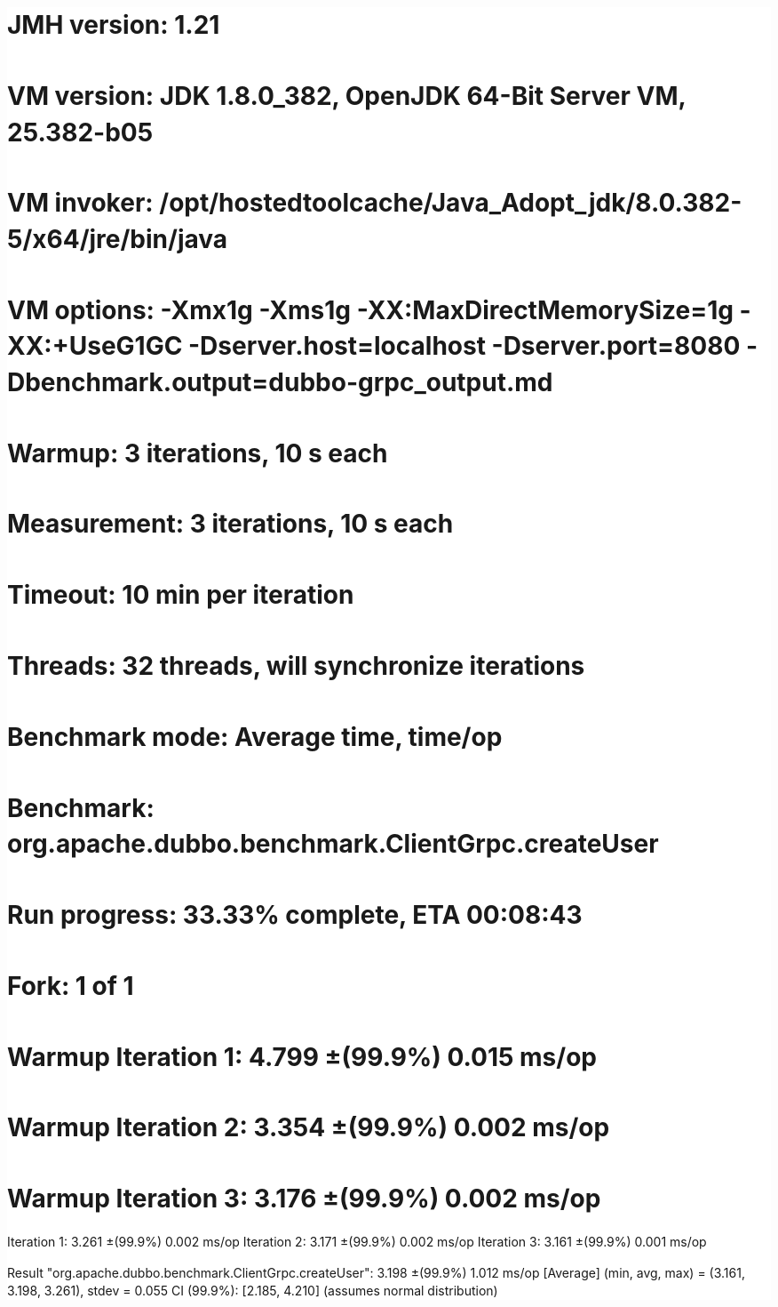 
# JMH version: 1.21
# VM version: JDK 1.8.0_382, OpenJDK 64-Bit Server VM, 25.382-b05
# VM invoker: /opt/hostedtoolcache/Java_Adopt_jdk/8.0.382-5/x64/jre/bin/java
# VM options: -Xmx1g -Xms1g -XX:MaxDirectMemorySize=1g -XX:+UseG1GC -Dserver.host=localhost -Dserver.port=8080 -Dbenchmark.output=dubbo-grpc_output.md
# Warmup: 3 iterations, 10 s each
# Measurement: 3 iterations, 10 s each
# Timeout: 10 min per iteration
# Threads: 32 threads, will synchronize iterations
# Benchmark mode: Average time, time/op
# Benchmark: org.apache.dubbo.benchmark.ClientGrpc.createUser

# Run progress: 33.33% complete, ETA 00:08:43
# Fork: 1 of 1
# Warmup Iteration   1: 4.799 ±(99.9%) 0.015 ms/op
# Warmup Iteration   2: 3.354 ±(99.9%) 0.002 ms/op
# Warmup Iteration   3: 3.176 ±(99.9%) 0.002 ms/op
Iteration   1: 3.261 ±(99.9%) 0.002 ms/op
Iteration   2: 3.171 ±(99.9%) 0.002 ms/op
Iteration   3: 3.161 ±(99.9%) 0.001 ms/op


Result "org.apache.dubbo.benchmark.ClientGrpc.createUser":
  3.198 ±(99.9%) 1.012 ms/op [Average]
  (min, avg, max) = (3.161, 3.198, 3.261), stdev = 0.055
  CI (99.9%): [2.185, 4.210] (assumes normal distribution)
